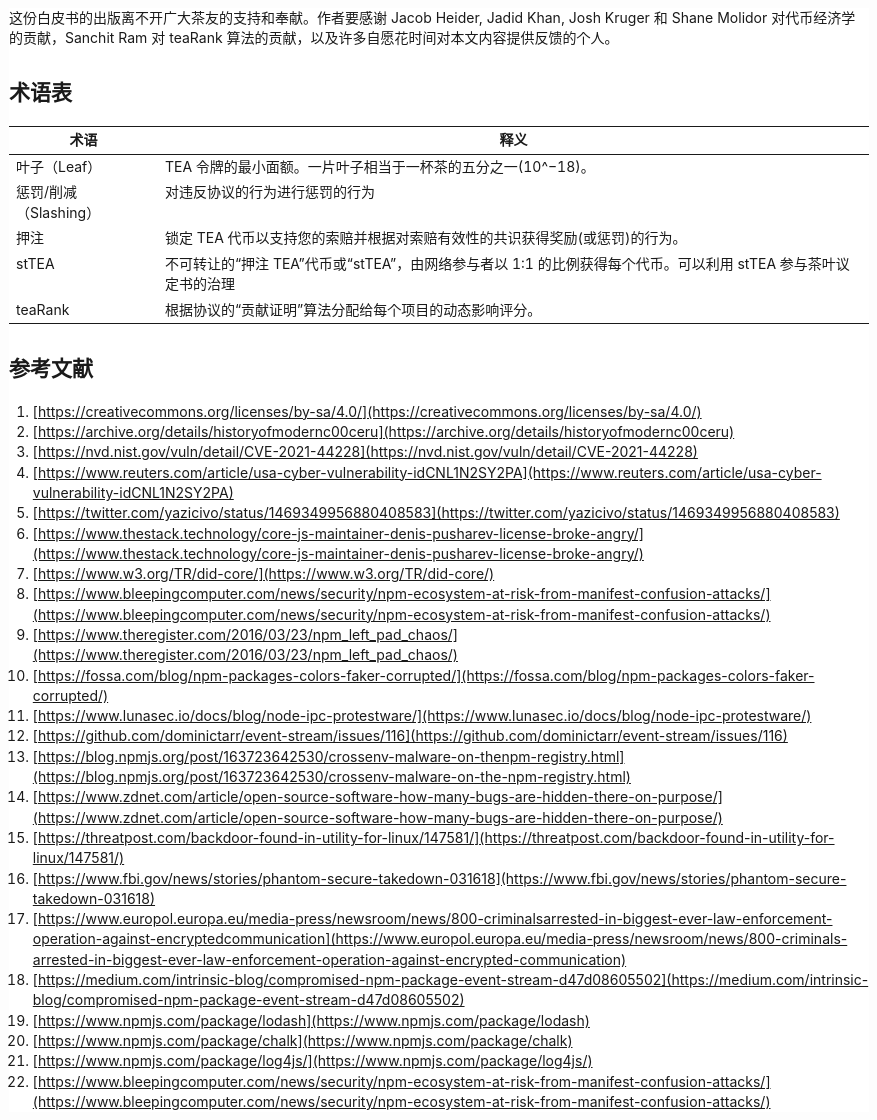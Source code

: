 这份白皮书的出版离不开广大茶友的支持和奉献。作者要感谢 Jacob Heider, Jadid Khan, Josh Kruger 和 Shane Molidor 对代币经济学的贡献，Sanchit Ram 对 teaRank 算法的贡献，以及许多自愿花时间对本文内容提供反馈的个人。

## 术语表

| 术语                  | 释义                                                                                                          |
| --------------------- | ------------------------------------------------------------------------------------------------------------- |
| 叶子（Leaf）          | TEA 令牌的最小面额。一片叶子相当于一杯茶的五分之一(10^−18)。                                                  |
| 惩罚/削减（Slashing） | 对违反协议的行为进行惩罚的行为                                                                                |
| 押注                  | 锁定 TEA 代币以支持您的索赔并根据对索赔有效性的共识获得奖励(或惩罚)的行为。                                   |
| stTEA                 | 不可转让的“押注 TEA”代币或“stTEA”，由网络参与者以 1:1 的比例获得每个代币。可以利用 stTEA 参与茶叶议定书的治理 |
| teaRank               | 根据协议的“贡献证明”算法分配给每个项目的动态影响评分。                                                        |

## 参考文献

1. [https://creativecommons.org/licenses/by-sa/4.0/](https://creativecommons.org/licenses/by-sa/4.0/)
2. [https://archive.org/details/historyofmodernc00ceru](https://archive.org/details/historyofmodernc00ceru)
3. [https://nvd.nist.gov/vuln/detail/CVE-2021-44228](https://nvd.nist.gov/vuln/detail/CVE-2021-44228)
4. [https://www.reuters.com/article/usa-cyber-vulnerability-idCNL1N2SY2PA](https://www.reuters.com/article/usa-cyber-vulnerability-idCNL1N2SY2PA)
5. [https://twitter.com/yazicivo/status/1469349956880408583](https://twitter.com/yazicivo/status/1469349956880408583)
6. [https://www.thestack.technology/core-js-maintainer-denis-pusharev-license-broke-angry/](https://www.thestack.technology/core-js-maintainer-denis-pusharev-license-broke-angry/)
7. [https://www.w3.org/TR/did-core/](https://www.w3.org/TR/did-core/)
8. [https://www.bleepingcomputer.com/news/security/npm-ecosystem-at-risk-from-manifest-confusion-attacks/](https://www.bleepingcomputer.com/news/security/npm-ecosystem-at-risk-from-manifest-confusion-attacks/)
9. [https://www.theregister.com/2016/03/23/npm_left_pad_chaos/](https://www.theregister.com/2016/03/23/npm_left_pad_chaos/)
10. [https://fossa.com/blog/npm-packages-colors-faker-corrupted/](https://fossa.com/blog/npm-packages-colors-faker-corrupted/)
11. [https://www.lunasec.io/docs/blog/node-ipc-protestware/](https://www.lunasec.io/docs/blog/node-ipc-protestware/)
12. [https://github.com/dominictarr/event-stream/issues/116](https://github.com/dominictarr/event-stream/issues/116)
13. [https://blog.npmjs.org/post/163723642530/crossenv-malware-on-thenpm-registry.html](https://blog.npmjs.org/post/163723642530/crossenv-malware-on-the-npm-registry.html)
14. [https://www.zdnet.com/article/open-source-software-how-many-bugs-are-hidden-there-on-purpose/](https://www.zdnet.com/article/open-source-software-how-many-bugs-are-hidden-there-on-purpose/)
15. [https://threatpost.com/backdoor-found-in-utility-for-linux/147581/](https://threatpost.com/backdoor-found-in-utility-for-linux/147581/)
16. [https://www.fbi.gov/news/stories/phantom-secure-takedown-031618](https://www.fbi.gov/news/stories/phantom-secure-takedown-031618)
17. [https://www.europol.europa.eu/media-press/newsroom/news/800-criminalsarrested-in-biggest-ever-law-enforcement-operation-against-encryptedcommunication](https://www.europol.europa.eu/media-press/newsroom/news/800-criminals-arrested-in-biggest-ever-law-enforcement-operation-against-encrypted-communication)
18. [https://medium.com/intrinsic-blog/compromised-npm-package-event-stream-d47d08605502](https://medium.com/intrinsic-blog/compromised-npm-package-event-stream-d47d08605502)
19. [https://www.npmjs.com/package/lodash](https://www.npmjs.com/package/lodash)
20. [https://www.npmjs.com/package/chalk](https://www.npmjs.com/package/chalk)
21. [https://www.npmjs.com/package/log4js/](https://www.npmjs.com/package/log4js/)
22. [https://www.bleepingcomputer.com/news/security/npm-ecosystem-at-risk-from-manifest-confusion-attacks/](https://www.bleepingcomputer.com/news/security/npm-ecosystem-at-risk-from-manifest-confusion-attacks/)